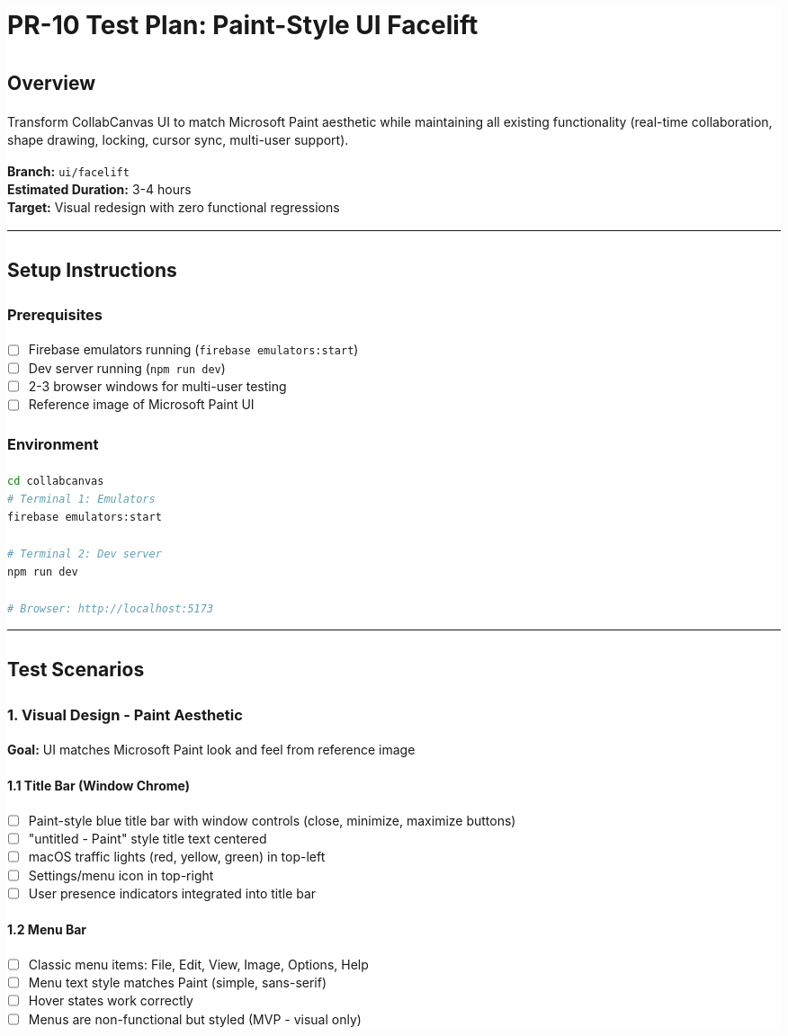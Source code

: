 # PR-10 Test Plan: Paint-Style UI Facelift

## Overview
Transform CollabCanvas UI to match Microsoft Paint aesthetic while maintaining all existing functionality (real-time collaboration, shape drawing, locking, cursor sync, multi-user support).

**Branch:** `ui/facelift`  
**Estimated Duration:** 3-4 hours  
**Target:** Visual redesign with zero functional regressions

---

## Setup Instructions

### Prerequisites
- [ ] Firebase emulators running (`firebase emulators:start`)
- [ ] Dev server running (`npm run dev`)
- [ ] 2-3 browser windows for multi-user testing
- [ ] Reference image of Microsoft Paint UI

### Environment
```bash
cd collabcanvas
# Terminal 1: Emulators
firebase emulators:start

# Terminal 2: Dev server
npm run dev

# Browser: http://localhost:5173
```

---

## Test Scenarios

### 1. Visual Design - Paint Aesthetic
**Goal:** UI matches Microsoft Paint look and feel from reference image

#### 1.1 Title Bar (Window Chrome)
- [ ] Paint-style blue title bar with window controls (close, minimize, maximize buttons)
- [ ] "untitled - Paint" style title text centered
- [ ] macOS traffic lights (red, yellow, green) in top-left
- [ ] Settings/menu icon in top-right
- [ ] User presence indicators integrated into title bar

#### 1.2 Menu Bar
- [ ] Classic menu items: File, Edit, View, Image, Options, Help
- [ ] Menu text style matches Paint (simple, sans-serif)
- [ ] Hover states work correctly
- [ ] Menus are non-functional but styled (MVP - visual only)
